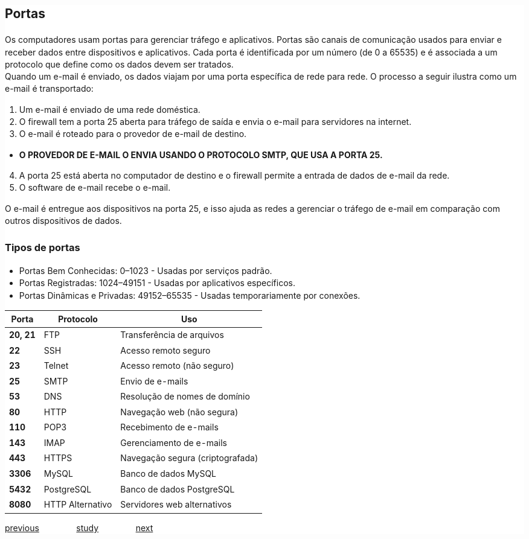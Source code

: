 ## Portas
Os computadores usam portas para gerenciar tráfego e aplicativos. Portas são canais de comunicação usados para enviar e receber dados entre dispositivos e aplicativos. Cada porta é identificada por um número (de 0 a 65535) e é associada a um protocolo que define como os dados devem ser tratados.<br/>
Quando um e-mail é enviado, os dados viajam por uma porta específica de rede para rede. O processo a seguir ilustra como um e-mail é transportado:
1. Um e-mail é enviado de uma rede doméstica.
2. O firewall tem a porta 25 aberta para tráfego de saída e envia o e-mail para servidores na internet.
3. O e-mail é roteado para o provedor de e-mail de destino.
  - **O PROVEDOR DE E-MAIL O ENVIA USANDO O PROTOCOLO SMTP, QUE USA A PORTA 25.**
4. A porta 25 está aberta no computador de destino e o firewall permite a entrada de dados de e-mail da rede.
5. O software de e-mail recebe o e-mail.

O e-mail é entregue aos dispositivos na porta 25, e isso ajuda as redes a gerenciar o tráfego de e-mail em comparação com outros dispositivos de dados.

### Tipos de portas
- Portas Bem Conhecidas: 0–1023 - Usadas por serviços padrão.
- Portas Registradas: 1024–49151 - Usadas por aplicativos específicos.
- Portas Dinâmicas e Privadas: 49152–65535 - Usadas temporariamente por conexões.

| Porta      | Protocolo        | Uso                              |
|------------|------------------|----------------------------------|
| **20, 21** | FTP              | Transferência de arquivos        |
| **22**     | SSH              | Acesso remoto seguro             |
| **23**     | Telnet           | Acesso remoto (não seguro)       |
| **25**     | SMTP             | Envio de e-mails                 |
| **53**     | DNS              | Resolução de nomes de domínio    |
| **80**     | HTTP             | Navegação web (não segura)       |
| **110**    | POP3             | Recebimento de e-mails           |
| **143**    | IMAP             | Gerenciamento de e-mails         |
| **443**    | HTTPS            | Navegação segura (criptografada) |
| **3306**   | MySQL            | Banco de dados MySQL             |
| **5432**   | PostgreSQL       | Banco de dados PostgreSQL        |
| **8080**   | HTTP Alternativo | Servidores web alternativos      |

<a href="https://github.com/raphaelkaique1/study/blob/main/1-fundamentos_de_computacao/1.1-hardware_e_software/conhecimentos_de_prompt_de_comando_e_terminal.md">previous</a>⠀⠀⠀⠀⠀⠀<a href="https://github.com/raphaelkaique1/study#hardware_e_software">study</a>⠀⠀⠀⠀⠀⠀<a href="https://github.com/raphaelkaique1/study/blob/main/1-fundamentos_de_computacao/1.2-conceitos_basicos/logica_de_programacao.md">next</a>
